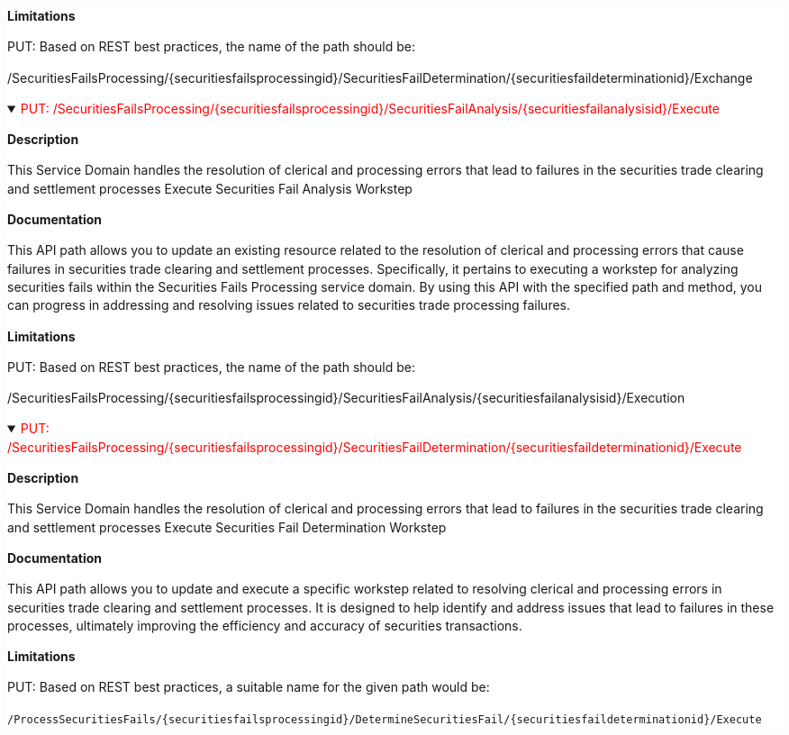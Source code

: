   **Limitations**

  PUT: Based on REST best practices, the name of the path should be:

/SecuritiesFailsProcessing/{securitiesfailsprocessingid}/SecuritiesFailDetermination/{securitiesfaildeterminationid}/Exchange

</details>

<details open>
  <summary><span style='color:red;'>PUT: /SecuritiesFailsProcessing/{securitiesfailsprocessingid}/SecuritiesFailAnalysis/{securitiesfailanalysisid}/Execute</span></summary>

  **Description**

  This Service Domain handles the resolution of clerical and processing errors that lead to failures in the securities trade clearing and settlement processes Execute Securities Fail Analysis Workstep

  **Documentation**

  This API path allows you to update an existing resource related to the resolution of clerical and processing errors that cause failures in securities trade clearing and settlement processes. Specifically, it pertains to executing a workstep for analyzing securities fails within the Securities Fails Processing service domain. By using this API with the specified path and method, you can progress in addressing and resolving issues related to securities trade processing failures.

  **Limitations**

  PUT: Based on REST best practices, the name of the path should be:

/SecuritiesFailsProcessing/{securitiesfailsprocessingid}/SecuritiesFailAnalysis/{securitiesfailanalysisid}/Execution

</details>

<details open>
  <summary><span style='color:red;'>PUT: /SecuritiesFailsProcessing/{securitiesfailsprocessingid}/SecuritiesFailDetermination/{securitiesfaildeterminationid}/Execute</span></summary>

  **Description**

  This Service Domain handles the resolution of clerical and processing errors that lead to failures in the securities trade clearing and settlement processes Execute Securities Fail Determination Workstep

  **Documentation**

  This API path allows you to update and execute a specific workstep related to resolving clerical and processing errors in securities trade clearing and settlement processes. It is designed to help identify and address issues that lead to failures in these processes, ultimately improving the efficiency and accuracy of securities transactions.

  **Limitations**

  PUT: Based on REST best practices, a suitable name for the given path would be:

```
/ProcessSecuritiesFails/{securitiesfailsprocessingid}/DetermineSecuritiesFail/{securitiesfaildeterminationid}/Execute
```
